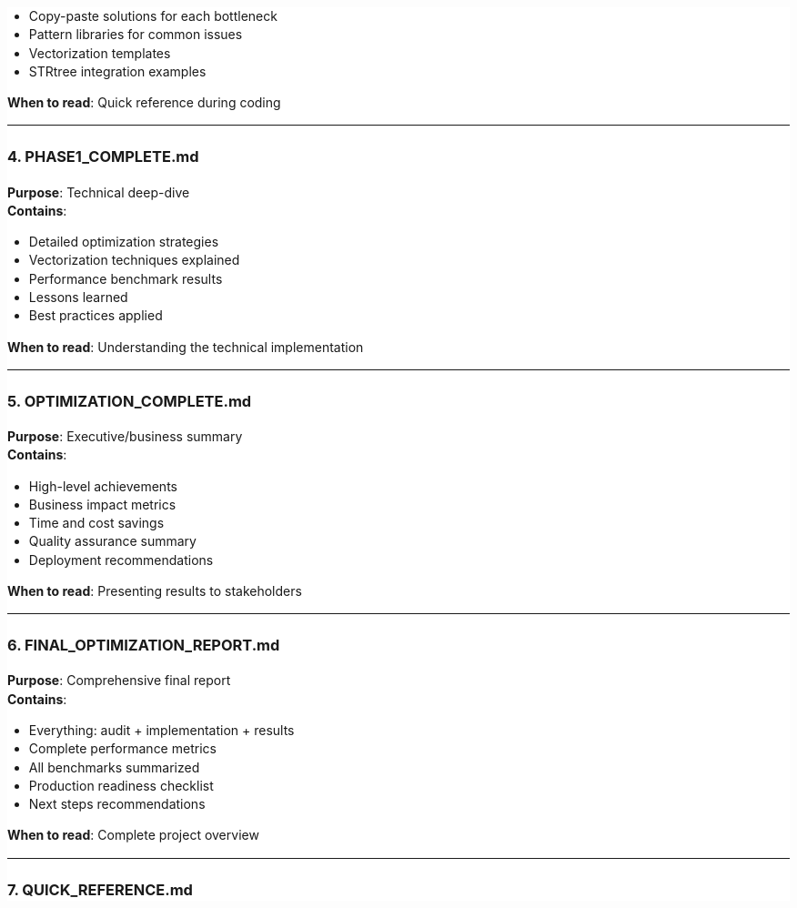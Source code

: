 - Copy-paste solutions for each bottleneck
- Pattern libraries for common issues
- Vectorization templates
- STRtree integration examples

**When to read**: Quick reference during coding

---

### 4. **PHASE1_COMPLETE.md**

**Purpose**: Technical deep-dive  
**Contains**:

- Detailed optimization strategies
- Vectorization techniques explained
- Performance benchmark results
- Lessons learned
- Best practices applied

**When to read**: Understanding the technical implementation

---

### 5. **OPTIMIZATION_COMPLETE.md**

**Purpose**: Executive/business summary  
**Contains**:

- High-level achievements
- Business impact metrics
- Time and cost savings
- Quality assurance summary
- Deployment recommendations

**When to read**: Presenting results to stakeholders

---

### 6. **FINAL_OPTIMIZATION_REPORT.md**

**Purpose**: Comprehensive final report  
**Contains**:

- Everything: audit + implementation + results
- Complete performance metrics
- All benchmarks summarized
- Production readiness checklist
- Next steps recommendations

**When to read**: Complete project overview

---

### 7. **QUICK_REFERENCE.md**
